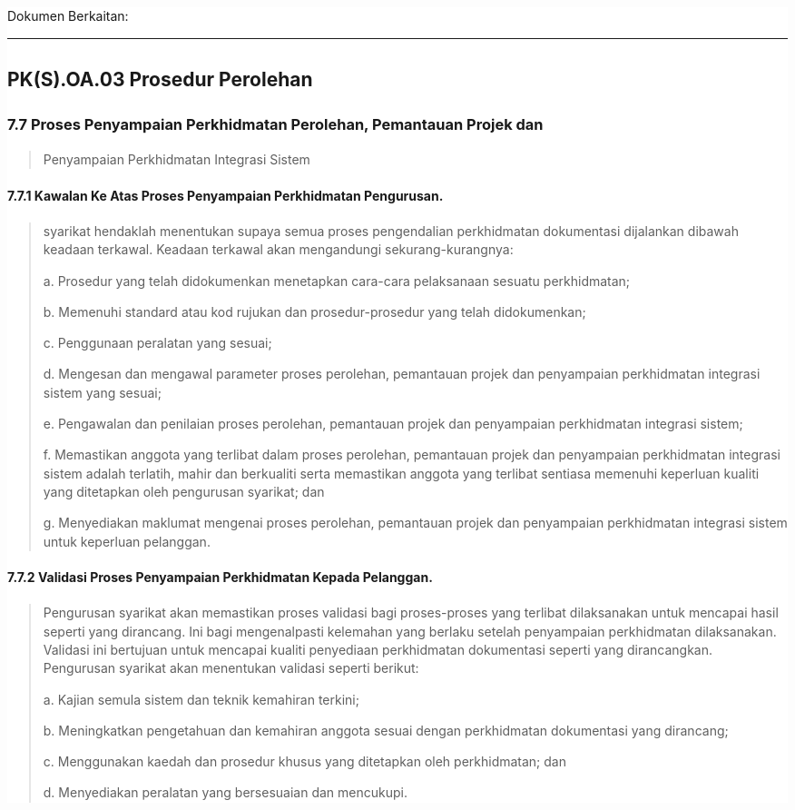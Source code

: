 Dokumen Berkaitan:

  ---------------------------------------------------------
  PK(S).OA.03   Prosedur Perolehan
  ---------------------------------------------------------

###    7.7 Proses Penyampaian Perkhidmatan Perolehan, Pemantauan Projek dan
> Penyampaian Perkhidmatan Integrasi Sistem
>

####   7.7.1 Kawalan Ke Atas Proses Penyampaian Perkhidmatan Pengurusan.
>
> syarikat hendaklah menentukan supaya semua proses pengendalian perkhidmatan
> dokumentasi dijalankan dibawah keadaan terkawal. Keadaan terkawal akan
> mengandungi sekurang-kurangnya:
>
> a\. Prosedur yang telah didokumenkan menetapkan cara-cara pelaksanaan
> sesuatu perkhidmatan;
>
> b\. Memenuhi standard atau kod rujukan dan prosedur-prosedur yang
> telah didokumenkan;
>
> c\. Penggunaan peralatan yang sesuai;
>
> d\. Mengesan dan mengawal parameter proses perolehan, pemantauan projek dan
> penyampaian perkhidmatan integrasi sistem yang sesuai;
>
> e\. Pengawalan dan penilaian proses perolehan, pemantauan projek dan
> penyampaian perkhidmatan integrasi sistem;
>
> f\. Memastikan anggota yang terlibat dalam proses perolehan, pemantauan projek dan
> penyampaian perkhidmatan integrasi sistem adalah terlatih, mahir dan
> berkualiti serta memastikan anggota yang terlibat sentiasa memenuhi
> keperluan kualiti yang ditetapkan oleh pengurusan syarikat; dan
>
> g\. Menyediakan maklumat mengenai proses perolehan, pemantauan projek dan
> penyampaian perkhidmatan integrasi sistem untuk keperluan pelanggan.
>

####   7.7.2 Validasi Proses Penyampaian Perkhidmatan Kepada Pelanggan.
>
> Pengurusan syarikat akan memastikan proses validasi bagi proses-proses yang
> terlibat dilaksanakan untuk mencapai hasil seperti yang dirancang. Ini
> bagi mengenalpasti kelemahan yang berlaku setelah penyampaian
> perkhidmatan dilaksanakan. Validasi ini bertujuan untuk mencapai
> kualiti penyediaan perkhidmatan dokumentasi seperti yang dirancangkan.
> Pengurusan syarikat akan menentukan validasi seperti berikut:
>
> a\. Kajian semula sistem dan teknik kemahiran terkini;
>
> b\. Meningkatkan pengetahuan dan kemahiran anggota sesuai dengan
> perkhidmatan dokumentasi yang dirancang;
>
> c\. Menggunakan kaedah dan prosedur khusus yang ditetapkan oleh
> perkhidmatan; dan
>
> d\. Menyediakan peralatan yang bersesuaian dan mencukupi.
>
